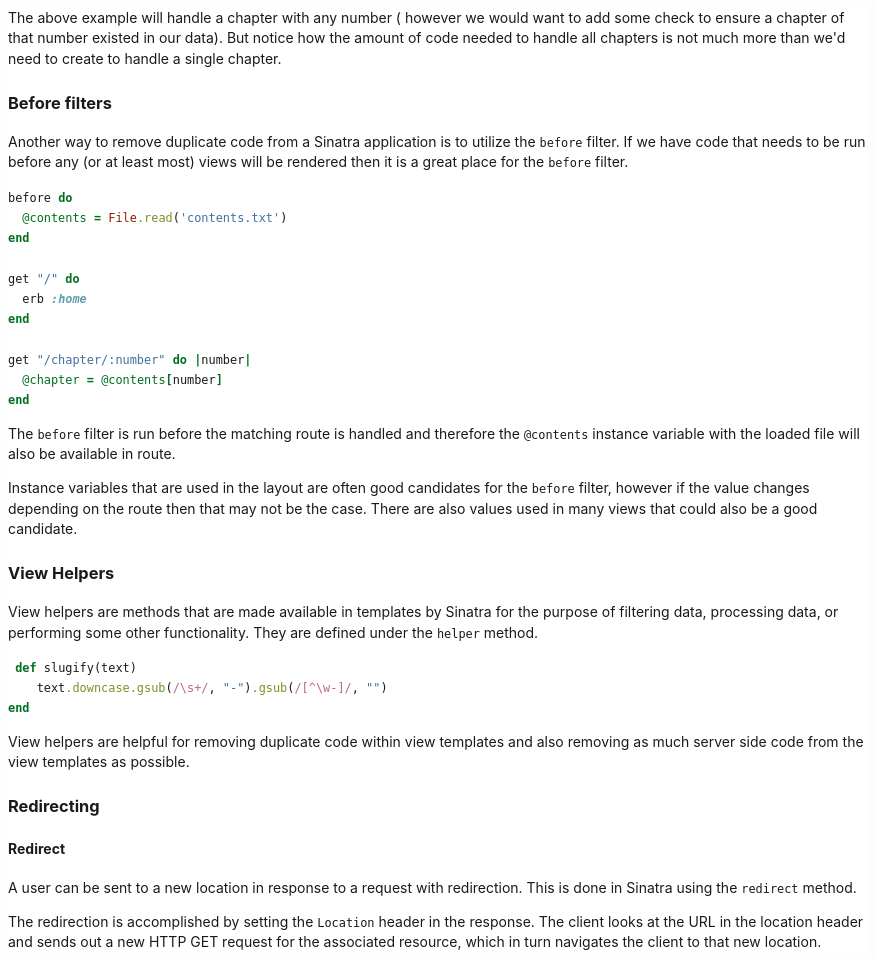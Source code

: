 The above example will handle a chapter with any number ( however we would want to add some check to ensure a chapter of that number existed in our data). But notice how the amount of code needed to handle all chapters is not much more than we'd need to create to handle a single chapter.

### Before filters

Another way to remove duplicate code from a Sinatra application is to utilize the `before` filter. If we have code that needs to be run before any (or at least most) views will be rendered then it is a great place for the `before` filter.

```ruby
before do
  @contents = File.read('contents.txt')
end

get "/" do
  erb :home
end

get "/chapter/:number" do |number|
  @chapter = @contents[number]
end
```

The `before` filter is run before the matching route is handled and therefore the `@contents` instance variable with the loaded file will also be available in route.

Instance variables that are used in the layout are often good candidates for the `before` filter, however if the value changes depending on the route then that may not be the case. There are also values used in many views that could also be a good candidate.

### View Helpers

View helpers are methods that are made available in templates by Sinatra for the purpose of filtering data, processing data, or performing some other functionality. They are defined under the `helper` method.

```ruby
 def slugify(text)
    text.downcase.gsub(/\s+/, "-").gsub(/[^\w-]/, "")
end
```

View helpers are helpful for removing duplicate code within view templates and also removing as much server side code from the view templates as possible.

### Redirecting

#### Redirect

A user can be sent to a new location in response to a request with redirection. This is done in Sinatra using the `redirect` method.

The redirection is accomplished by setting the `Location` header in the response. The client looks at the URL in the location header and sends out a new HTTP GET request for the associated resource, which in turn navigates the client to that new location.
